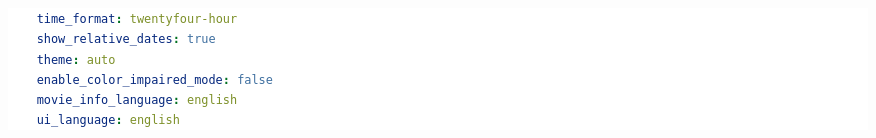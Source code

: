 ```yaml
    time_format: twentyfour-hour
    show_relative_dates: true
    theme: auto
    enable_color_impaired_mode: false
    movie_info_language: english
    ui_language: english
```

